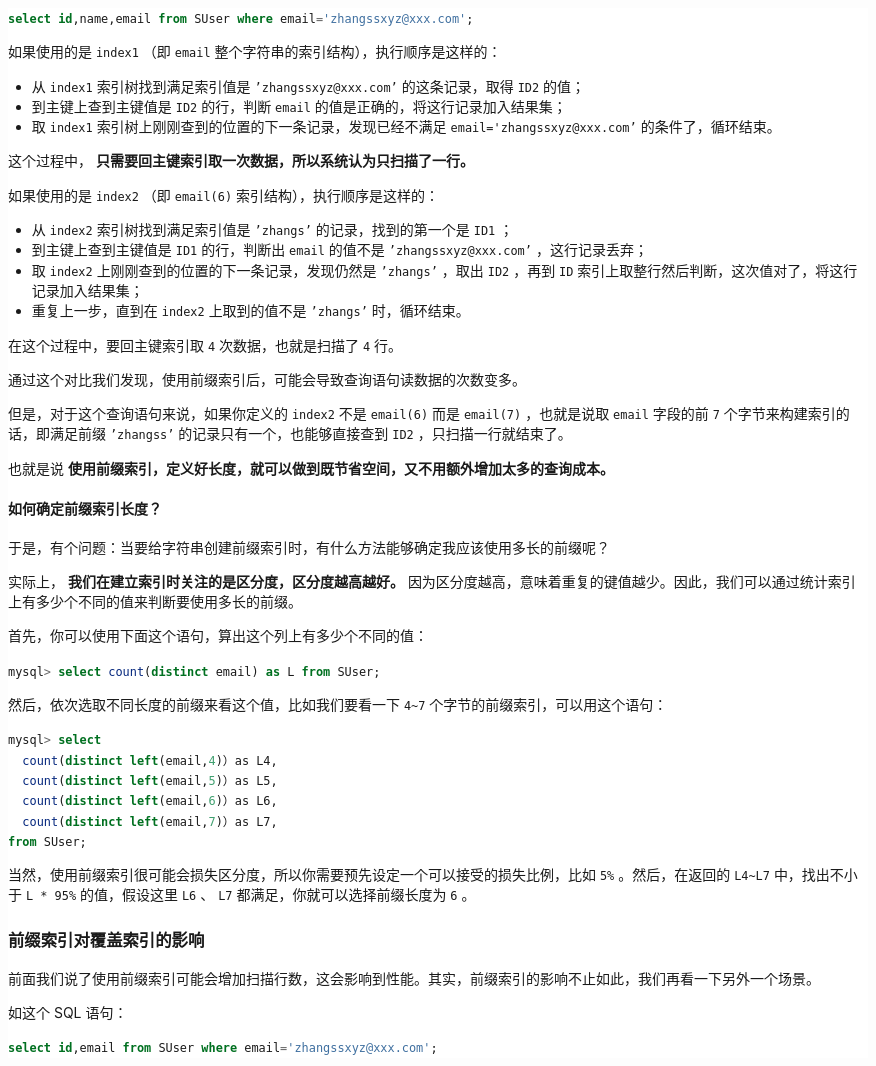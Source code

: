 ```sql
select id,name,email from SUser where email='zhangssxyz@xxx.com';
```

如果使用的是 `index1` （即 `email` 整个字符串的索引结构），执行顺序是这样的：
- 从 `index1` 索引树找到满足索引值是 `’zhangssxyz@xxx.com’` 的这条记录，取得 `ID2` 的值；
- 到主键上查到主键值是 `ID2` 的行，判断 `email` 的值是正确的，将这行记录加入结果集；
- 取 `index1` 索引树上刚刚查到的位置的下一条记录，发现已经不满足 `email='zhangssxyz@xxx.com’` 的条件了，循环结束。

这个过程中， **只需要回主键索引取一次数据，所以系统认为只扫描了一行。**

如果使用的是 `index2` （即 `email(6)` 索引结构），执行顺序是这样的：
- 从 `index2` 索引树找到满足索引值是 `’zhangs’` 的记录，找到的第一个是 `ID1` ；
- 到主键上查到主键值是 `ID1` 的行，判断出 `email` 的值不是 `’zhangssxyz@xxx.com’` ，这行记录丢弃；
- 取 `index2` 上刚刚查到的位置的下一条记录，发现仍然是 `’zhangs’` ，取出 `ID2` ，再到 `ID` 索引上取整行然后判断，这次值对了，将这行记录加入结果集；
- 重复上一步，直到在 `index2` 上取到的值不是 `’zhangs’` 时，循环结束。

在这个过程中，要回主键索引取 `4` 次数据，也就是扫描了 `4` 行。

通过这个对比我们发现，使用前缀索引后，可能会导致查询语句读数据的次数变多。

但是，对于这个查询语句来说，如果你定义的 `index2` 不是 `email(6)` 而是 `email(7)` ，也就是说取 `email` 字段的前 `7` 个字节来构建索引的话，即满足前缀 `’zhangss’` 的记录只有一个，也能够直接查到 `ID2` ，只扫描一行就结束了。

也就是说 **使用前缀索引，定义好长度，就可以做到既节省空间，又不用额外增加太多的查询成本。**

#### 如何确定前缀索引长度？

于是，有个问题：当要给字符串创建前缀索引时，有什么方法能够确定我应该使用多长的前缀呢？

实际上， **我们在建立索引时关注的是区分度，区分度越高越好。** 因为区分度越高，意味着重复的键值越少。因此，我们可以通过统计索引上有多少个不同的值来判断要使用多长的前缀。

首先，你可以使用下面这个语句，算出这个列上有多少个不同的值：

```sql
mysql> select count(distinct email) as L from SUser;
```

然后，依次选取不同长度的前缀来看这个值，比如我们要看一下 `4~7` 个字节的前缀索引，可以用这个语句：

```sql
mysql> select 
  count(distinct left(email,4)）as L4,
  count(distinct left(email,5)）as L5,
  count(distinct left(email,6)）as L6,
  count(distinct left(email,7)）as L7,
from SUser;
```

当然，使用前缀索引很可能会损失区分度，所以你需要预先设定一个可以接受的损失比例，比如 `5%` 。然后，在返回的 `L4~L7` 中，找出不小于 `L * 95%` 的值，假设这里 `L6` 、 `L7` 都满足，你就可以选择前缀长度为 `6` 。

### 前缀索引对覆盖索引的影响

前面我们说了使用前缀索引可能会增加扫描行数，这会影响到性能。其实，前缀索引的影响不止如此，我们再看一下另外一个场景。

如这个 SQL 语句：

```sql
select id,email from SUser where email='zhangssxyz@xxx.com';
```
